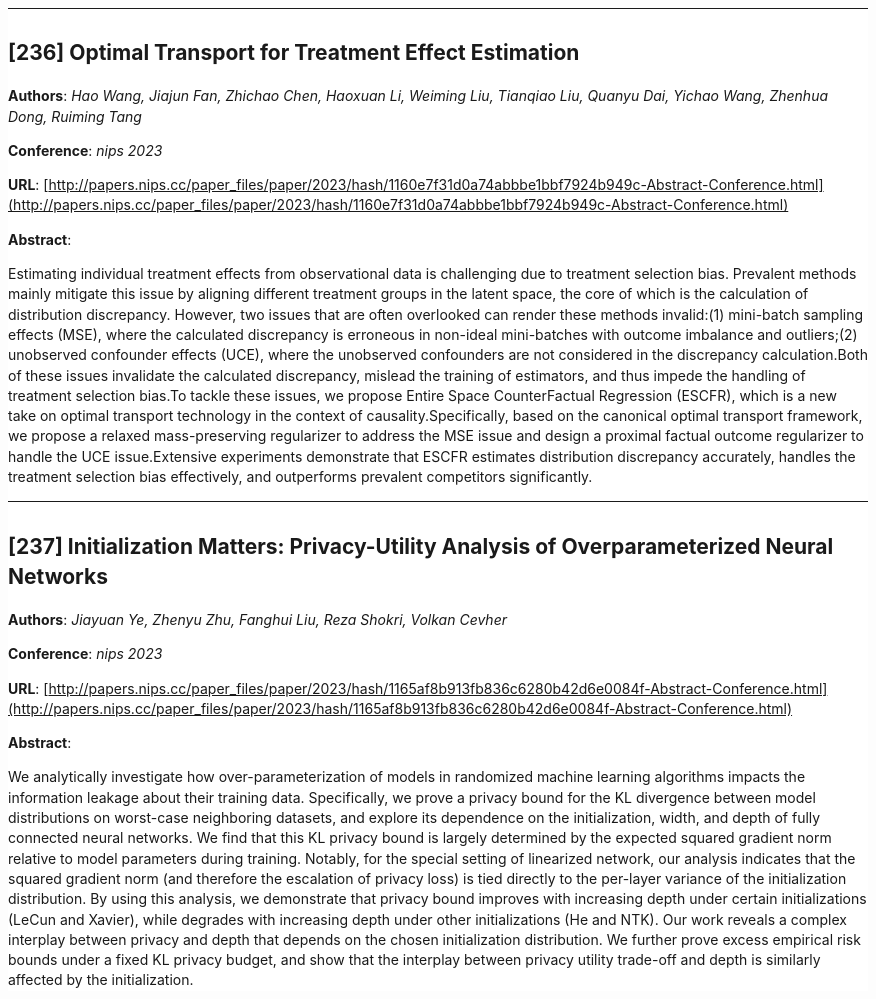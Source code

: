 ----

## [236] Optimal Transport for Treatment Effect Estimation

**Authors**: *Hao Wang, Jiajun Fan, Zhichao Chen, Haoxuan Li, Weiming Liu, Tianqiao Liu, Quanyu Dai, Yichao Wang, Zhenhua Dong, Ruiming Tang*

**Conference**: *nips 2023*

**URL**: [http://papers.nips.cc/paper_files/paper/2023/hash/1160e7f31d0a74abbbe1bbf7924b949c-Abstract-Conference.html](http://papers.nips.cc/paper_files/paper/2023/hash/1160e7f31d0a74abbbe1bbf7924b949c-Abstract-Conference.html)

**Abstract**:

Estimating individual treatment effects from observational data is challenging due to treatment selection bias. Prevalent methods mainly mitigate this issue by aligning different treatment groups in the latent space, the core of which is the calculation of distribution discrepancy. However, two issues that are often overlooked can render these methods invalid:(1) mini-batch sampling effects (MSE), where the calculated discrepancy is erroneous in non-ideal mini-batches with outcome imbalance and outliers;(2) unobserved confounder effects (UCE), where the unobserved confounders are not considered in the discrepancy calculation.Both of these issues invalidate the calculated discrepancy, mislead the training of estimators, and thus impede the handling of treatment selection bias.To tackle these issues, we propose Entire Space CounterFactual Regression (ESCFR), which is a new take on optimal transport technology in the context of causality.Specifically, based on the canonical optimal transport framework, we propose a relaxed mass-preserving regularizer to address the MSE issue and design a proximal factual outcome regularizer to handle the UCE issue.Extensive experiments demonstrate that ESCFR estimates distribution discrepancy accurately, handles the treatment selection bias effectively, and outperforms prevalent competitors significantly.

----

## [237] Initialization Matters: Privacy-Utility Analysis of Overparameterized Neural Networks

**Authors**: *Jiayuan Ye, Zhenyu Zhu, Fanghui Liu, Reza Shokri, Volkan Cevher*

**Conference**: *nips 2023*

**URL**: [http://papers.nips.cc/paper_files/paper/2023/hash/1165af8b913fb836c6280b42d6e0084f-Abstract-Conference.html](http://papers.nips.cc/paper_files/paper/2023/hash/1165af8b913fb836c6280b42d6e0084f-Abstract-Conference.html)

**Abstract**:

We analytically investigate how over-parameterization of models in randomized machine learning algorithms impacts the information leakage about their training data. Specifically, we prove a privacy bound for the KL divergence between model distributions on worst-case neighboring datasets, and explore its dependence on the initialization, width, and depth of fully connected neural networks. We find that this KL privacy bound is largely determined by the expected squared gradient norm relative to model parameters during training. Notably, for the special setting of linearized network, our analysis indicates that the squared gradient norm (and therefore the escalation of privacy loss) is tied directly to the per-layer variance of the initialization distribution. By using this analysis, we demonstrate that privacy bound improves with increasing depth under certain initializations (LeCun and Xavier), while degrades with increasing depth under other initializations (He and NTK). Our work reveals a complex interplay between privacy and depth that depends on the chosen initialization distribution. We further prove excess empirical risk bounds under a fixed KL privacy budget, and show that the interplay between privacy utility trade-off and depth is similarly affected by the initialization.
